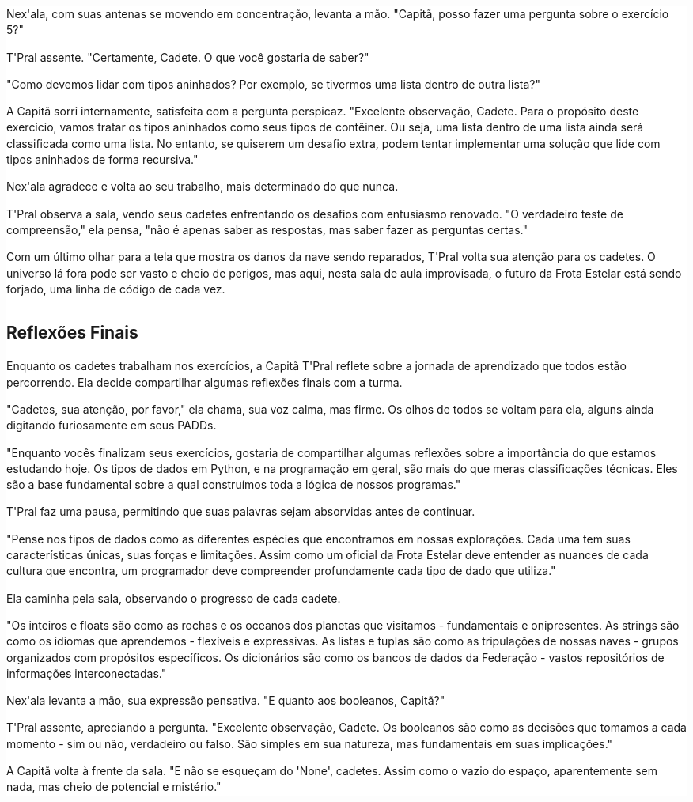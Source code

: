 Nex'ala, com suas antenas se movendo em concentração, levanta a mão. "Capitã, posso fazer uma pergunta sobre o exercício 5?"

T'Pral assente. "Certamente, Cadete. O que você gostaria de saber?"

"Como devemos lidar com tipos aninhados? Por exemplo, se tivermos uma lista dentro de outra lista?"

A Capitã sorri internamente, satisfeita com a pergunta perspicaz. "Excelente observação, Cadete. Para o propósito deste exercício, vamos tratar os tipos aninhados como seus tipos de contêiner. Ou seja, uma lista dentro de uma lista ainda será classificada como uma lista. No entanto, se quiserem um desafio extra, podem tentar implementar uma solução que lide com tipos aninhados de forma recursiva."

Nex'ala agradece e volta ao seu trabalho, mais determinado do que nunca.

T'Pral observa a sala, vendo seus cadetes enfrentando os desafios com entusiasmo renovado. "O verdadeiro teste de compreensão," ela pensa, "não é apenas saber as respostas, mas saber fazer as perguntas certas."

Com um último olhar para a tela que mostra os danos da nave sendo reparados, T'Pral volta sua atenção para os cadetes. O universo lá fora pode ser vasto e cheio de perigos, mas aqui, nesta sala de aula improvisada, o futuro da Frota Estelar está sendo forjado, uma linha de código de cada vez.

## Reflexões Finais

Enquanto os cadetes trabalham nos exercícios, a Capitã T'Pral reflete sobre a jornada de aprendizado que todos estão percorrendo. Ela decide compartilhar algumas reflexões finais com a turma.

"Cadetes, sua atenção, por favor," ela chama, sua voz calma, mas firme. Os olhos de todos se voltam para ela, alguns ainda digitando furiosamente em seus PADDs.

"Enquanto vocês finalizam seus exercícios, gostaria de compartilhar algumas reflexões sobre a importância do que estamos estudando hoje. Os tipos de dados em Python, e na programação em geral, são mais do que meras classificações técnicas. Eles são a base fundamental sobre a qual construímos toda a lógica de nossos programas."

T'Pral faz uma pausa, permitindo que suas palavras sejam absorvidas antes de continuar.

"Pense nos tipos de dados como as diferentes espécies que encontramos em nossas explorações. Cada uma tem suas características únicas, suas forças e limitações. Assim como um oficial da Frota Estelar deve entender as nuances de cada cultura que encontra, um programador deve compreender profundamente cada tipo de dado que utiliza."

Ela caminha pela sala, observando o progresso de cada cadete.

"Os inteiros e floats são como as rochas e os oceanos dos planetas que visitamos - fundamentais e onipresentes. As strings são como os idiomas que aprendemos - flexíveis e expressivas. As listas e tuplas são como as tripulações de nossas naves - grupos organizados com propósitos específicos. Os dicionários são como os bancos de dados da Federação - vastos repositórios de informações interconectadas."

Nex'ala levanta a mão, sua expressão pensativa. "E quanto aos booleanos, Capitã?"

T'Pral assente, apreciando a pergunta. "Excelente observação, Cadete. Os booleanos são como as decisões que tomamos a cada momento - sim ou não, verdadeiro ou falso. São simples em sua natureza, mas fundamentais em suas implicações."

A Capitã volta à frente da sala. "E não se esqueçam do 'None', cadetes. Assim como o vazio do espaço, aparentemente sem nada, mas cheio de potencial e mistério."
